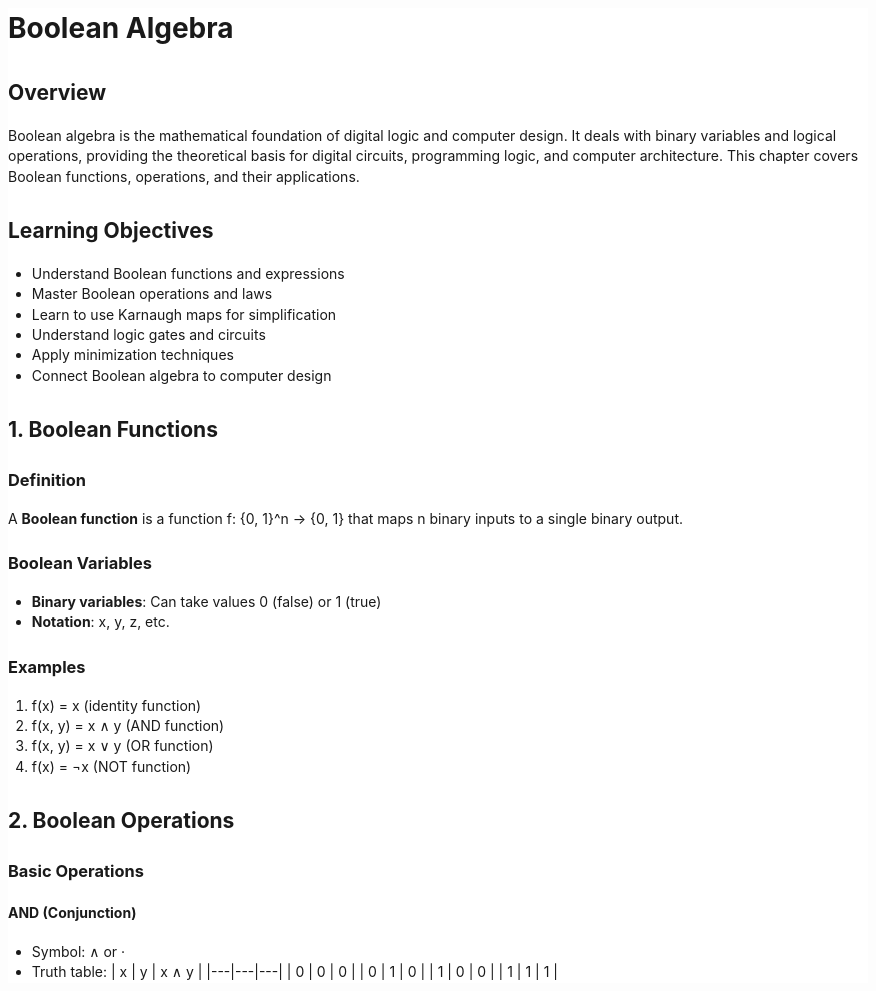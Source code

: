 # Boolean Algebra

## Overview
Boolean algebra is the mathematical foundation of digital logic and computer design. It deals with binary variables and logical operations, providing the theoretical basis for digital circuits, programming logic, and computer architecture. This chapter covers Boolean functions, operations, and their applications.

## Learning Objectives
- Understand Boolean functions and expressions
- Master Boolean operations and laws
- Learn to use Karnaugh maps for simplification
- Understand logic gates and circuits
- Apply minimization techniques
- Connect Boolean algebra to computer design

## 1. Boolean Functions

### Definition
A **Boolean function** is a function f: {0, 1}^n → {0, 1} that maps n binary inputs to a single binary output.

### Boolean Variables
- **Binary variables**: Can take values 0 (false) or 1 (true)
- **Notation**: x, y, z, etc.

### Examples
1. f(x) = x (identity function)
2. f(x, y) = x ∧ y (AND function)
3. f(x, y) = x ∨ y (OR function)
4. f(x) = ¬x (NOT function)

## 2. Boolean Operations

### Basic Operations

#### AND (Conjunction)
- Symbol: ∧ or ·
- Truth table:
  | x | y | x ∧ y |
  |---|---|---|
  | 0 | 0 |  0   |
  | 0 | 1 |  0   |
  | 1 | 0 |  0   |
  | 1 | 1 |  1   |
